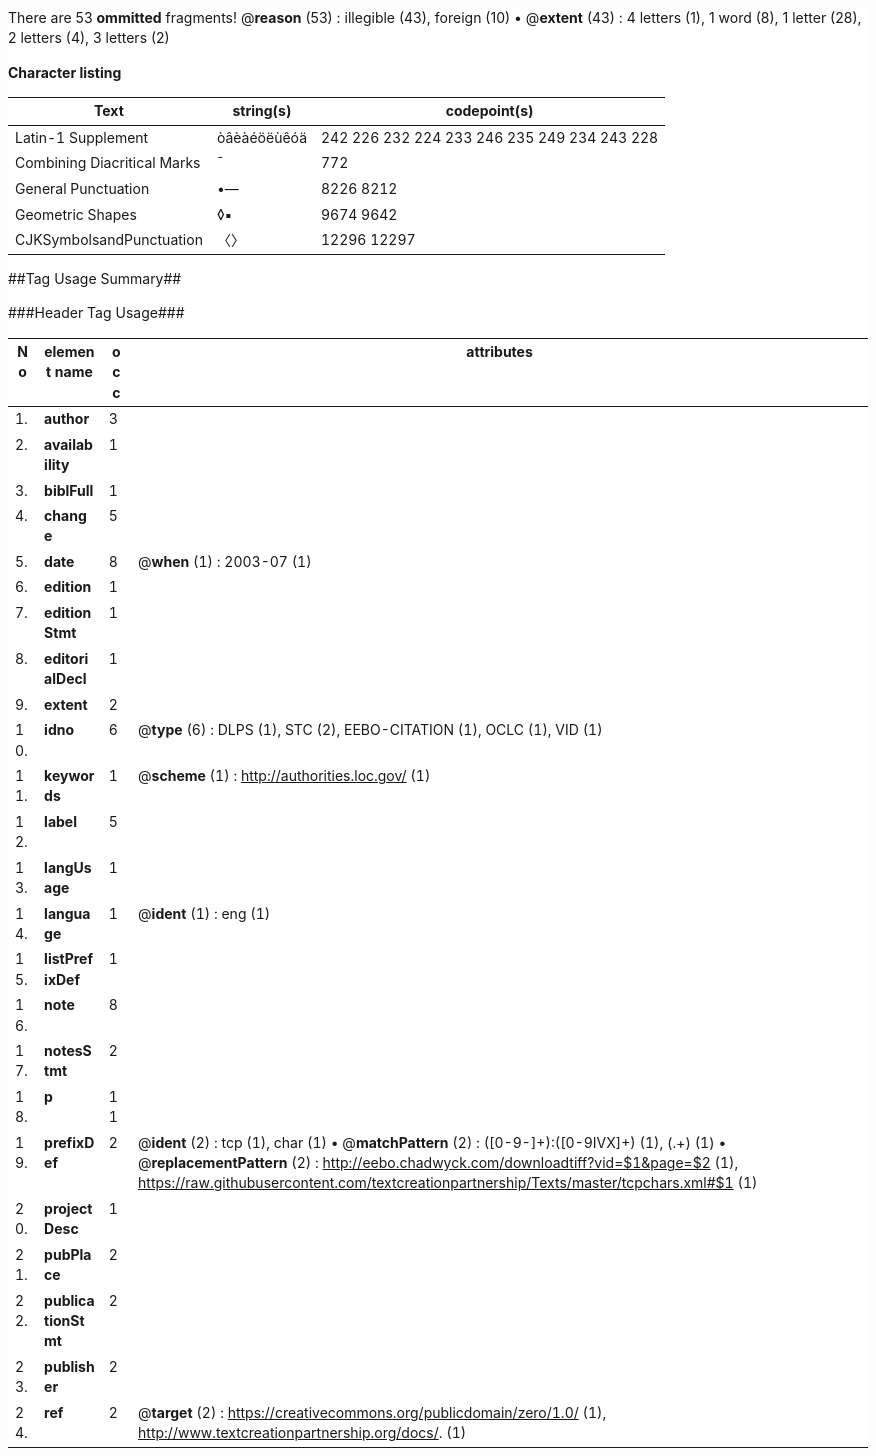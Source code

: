 There are 53 **ommitted** fragments! 
 @__reason__ (53) : illegible (43), foreign (10)  •  @__extent__ (43) : 4 letters (1), 1 word (8), 1 letter (28), 2 letters (4), 3 letters (2)

**Character listing**


|Text|string(s)|codepoint(s)|
|---|---|---|
|Latin-1 Supplement|òâèàéöëùêóä|242 226 232 224 233 246 235 249 234 243 228|
|Combining             Diacritical Marks|̄|772|
|General Punctuation|•—|8226 8212|
|Geometric Shapes|◊▪|9674 9642|
|CJKSymbolsandPunctuation|〈〉|12296 12297|

##Tag Usage Summary##

###Header Tag Usage###

|No|element name|occ|attributes|
|---|---|---|---|
|1.|__author__|3||
|2.|__availability__|1||
|3.|__biblFull__|1||
|4.|__change__|5||
|5.|__date__|8| @__when__ (1) : 2003-07 (1)|
|6.|__edition__|1||
|7.|__editionStmt__|1||
|8.|__editorialDecl__|1||
|9.|__extent__|2||
|10.|__idno__|6| @__type__ (6) : DLPS (1), STC (2), EEBO-CITATION (1), OCLC (1), VID (1)|
|11.|__keywords__|1| @__scheme__ (1) : http://authorities.loc.gov/ (1)|
|12.|__label__|5||
|13.|__langUsage__|1||
|14.|__language__|1| @__ident__ (1) : eng (1)|
|15.|__listPrefixDef__|1||
|16.|__note__|8||
|17.|__notesStmt__|2||
|18.|__p__|11||
|19.|__prefixDef__|2| @__ident__ (2) : tcp (1), char (1)  •  @__matchPattern__ (2) : ([0-9\-]+):([0-9IVX]+) (1), (.+) (1)  •  @__replacementPattern__ (2) : http://eebo.chadwyck.com/downloadtiff?vid=$1&page=$2 (1), https://raw.githubusercontent.com/textcreationpartnership/Texts/master/tcpchars.xml#$1 (1)|
|20.|__projectDesc__|1||
|21.|__pubPlace__|2||
|22.|__publicationStmt__|2||
|23.|__publisher__|2||
|24.|__ref__|2| @__target__ (2) : https://creativecommons.org/publicdomain/zero/1.0/ (1), http://www.textcreationpartnership.org/docs/. (1)|